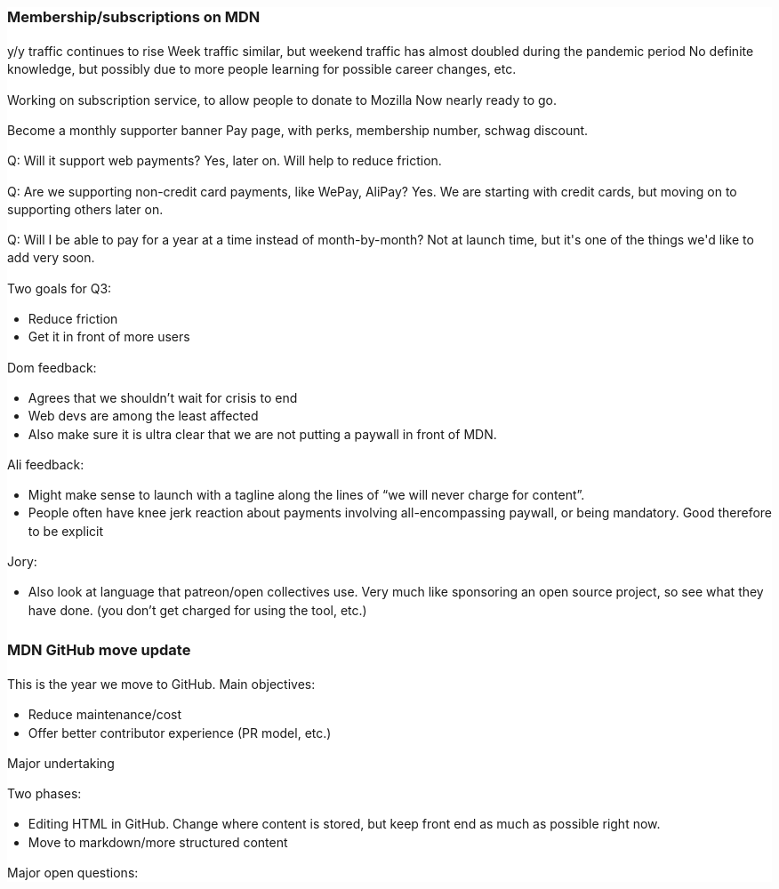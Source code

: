 ### Membership/subscriptions on MDN

y/y traffic continues to rise
Week traffic similar, but weekend traffic has almost doubled during the pandemic period
No definite knowledge, but possibly due to more people learning for possible career changes, etc.

Working on subscription service, to allow people to donate to Mozilla
Now nearly ready to go.

Become a monthly supporter banner
Pay page, with perks, membership number, schwag discount.

Q: Will it support web payments?
Yes, later on. Will help to reduce friction.

Q: Are we supporting non-credit card payments, like WePay, AliPay?
Yes. We are starting with credit cards, but moving on to supporting others later on.

Q: Will I be able to pay for a year at a time instead of month-by-month?
Not at launch time, but it's one of the things we'd like to add very soon.

Two goals for Q3:

* Reduce friction
* Get it in front of more users

Dom feedback:

* Agrees that we shouldn’t wait for crisis to end
* Web devs are among the least affected
* Also make sure it is ultra clear that we are not putting a paywall in front of MDN.

Ali feedback:

* Might make sense to launch with a tagline along the lines of “we will never charge for content”.
* People often have knee jerk reaction about payments involving all-encompassing paywall, or being mandatory. Good therefore to be explicit

Jory:

* Also look at language that patreon/open collectives use. Very much like sponsoring an open source project, so see what they have done. (you don’t get charged for using the tool, etc.)

### MDN GitHub move update

This is the year we move to GitHub. Main objectives:

* Reduce maintenance/cost
* Offer better contributor experience (PR model, etc.)

Major undertaking

Two phases:

* Editing HTML in GitHub. Change where content is stored, but keep front end as much as possible right now.
* Move to markdown/more structured content

Major open questions:
